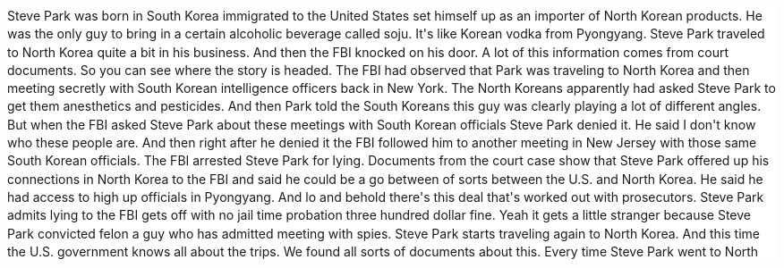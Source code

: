 Steve Park was born in South Korea
immigrated to the United States set
himself up as an importer of North
Korean products.
He was the only guy to bring in a
certain alcoholic beverage called
soju.
It's like Korean vodka from Pyongyang.
Steve Park traveled to North Korea
quite a bit in his business.
And then the FBI knocked on his
door.
A lot of this information comes from
court documents.
So you can see where the story is
headed.
The FBI had observed that Park was
traveling to North Korea and then
meeting secretly with South Korean
intelligence officers back in New
York.
The North Koreans apparently had
asked Steve Park to get them
anesthetics and pesticides.
And then Park told the South
Koreans this guy was clearly
playing a lot of different angles.
But when the FBI asked Steve Park
about these meetings with South
Korean officials Steve Park denied
it. He said I don't know who
these people are.
And then right after he denied
it the FBI followed him to
another meeting in New Jersey with
those same South Korean officials.
The FBI arrested Steve Park for
lying.
Documents from the court case show
that Steve Park offered up his
connections in North Korea to the
FBI and said he could be a go
between of sorts between the U.S.
and North Korea.
He said he had access to high up
officials in Pyongyang.
And lo and behold there's this
deal that's worked out with
prosecutors.
Steve Park admits lying to the FBI
gets off with no jail time
probation three hundred dollar
fine.
Yeah it gets a little stranger
because Steve Park convicted
felon a guy who has admitted
meeting with spies.
Steve Park starts traveling again to
North Korea.
And this time the U.S.
government knows all about the
trips. We found all sorts of
documents about this.
Every time Steve Park went to North